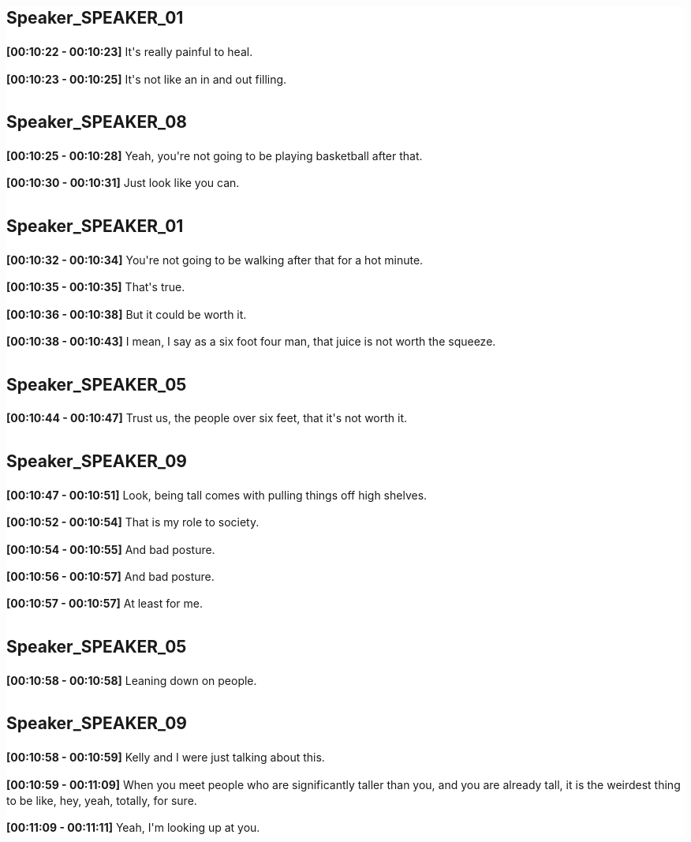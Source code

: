 ## Speaker_SPEAKER_01

**[00:10:22 - 00:10:23]** It's really painful to heal.

**[00:10:23 - 00:10:25]** It's not like an in and out filling.


## Speaker_SPEAKER_08

**[00:10:25 - 00:10:28]** Yeah, you're not going to be playing basketball after that.

**[00:10:30 - 00:10:31]** Just look like you can.


## Speaker_SPEAKER_01

**[00:10:32 - 00:10:34]** You're not going to be walking after that for a hot minute.

**[00:10:35 - 00:10:35]** That's true.

**[00:10:36 - 00:10:38]** But it could be worth it.

**[00:10:38 - 00:10:43]** I mean, I say as a six foot four man, that juice is not worth the squeeze.


## Speaker_SPEAKER_05

**[00:10:44 - 00:10:47]** Trust us, the people over six feet, that it's not worth it.


## Speaker_SPEAKER_09

**[00:10:47 - 00:10:51]** Look, being tall comes with pulling things off high shelves.

**[00:10:52 - 00:10:54]** That is my role to society.

**[00:10:54 - 00:10:55]** And bad posture.

**[00:10:56 - 00:10:57]** And bad posture.

**[00:10:57 - 00:10:57]** At least for me.


## Speaker_SPEAKER_05

**[00:10:58 - 00:10:58]** Leaning down on people.


## Speaker_SPEAKER_09

**[00:10:58 - 00:10:59]** Kelly and I were just talking about this.

**[00:10:59 - 00:11:09]** When you meet people who are significantly taller than you, and you are already tall, it is the weirdest thing to be like, hey, yeah, totally, for sure.

**[00:11:09 - 00:11:11]** Yeah, I'm looking up at you.
